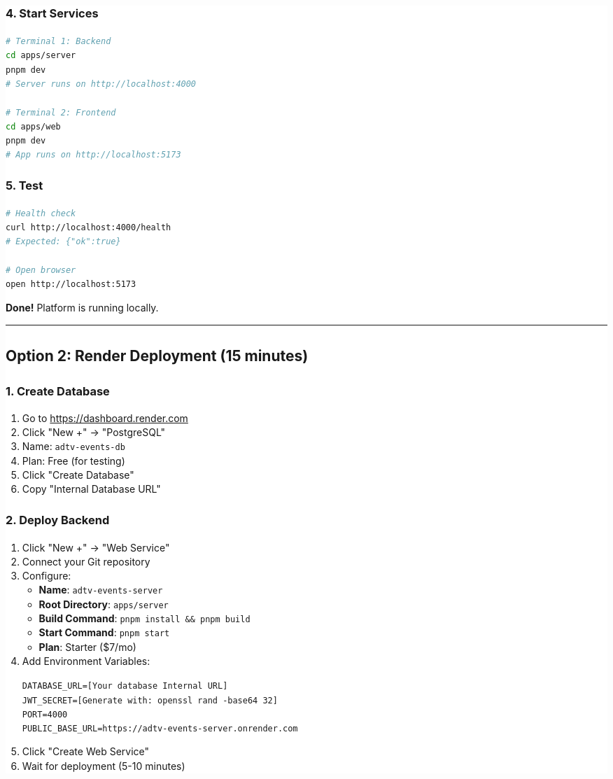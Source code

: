 ### 4. Start Services

```bash
# Terminal 1: Backend
cd apps/server
pnpm dev
# Server runs on http://localhost:4000

# Terminal 2: Frontend
cd apps/web
pnpm dev
# App runs on http://localhost:5173
```

### 5. Test

```bash
# Health check
curl http://localhost:4000/health
# Expected: {"ok":true}

# Open browser
open http://localhost:5173
```

**Done!** Platform is running locally.

---

## Option 2: Render Deployment (15 minutes)

### 1. Create Database

1. Go to https://dashboard.render.com
2. Click "New +" → "PostgreSQL"
3. Name: `adtv-events-db`
4. Plan: Free (for testing)
5. Click "Create Database"
6. Copy "Internal Database URL"

### 2. Deploy Backend

1. Click "New +" → "Web Service"
2. Connect your Git repository
3. Configure:
   - **Name**: `adtv-events-server`
   - **Root Directory**: `apps/server`
   - **Build Command**: `pnpm install && pnpm build`
   - **Start Command**: `pnpm start`
   - **Plan**: Starter ($7/mo)
4. Add Environment Variables:
   ```
   DATABASE_URL=[Your database Internal URL]
   JWT_SECRET=[Generate with: openssl rand -base64 32]
   PORT=4000
   PUBLIC_BASE_URL=https://adtv-events-server.onrender.com
   ```
5. Click "Create Web Service"
6. Wait for deployment (5-10 minutes)
